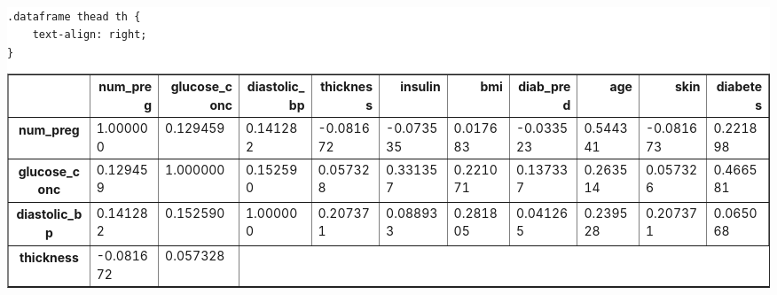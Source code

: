     .dataframe thead th {
        text-align: right;
    }
</style>
<table border="1" class="dataframe">
  <thead>
    <tr style="text-align: right;">
      <th></th>
      <th>num_preg</th>
      <th>glucose_conc</th>
      <th>diastolic_bp</th>
      <th>thickness</th>
      <th>insulin</th>
      <th>bmi</th>
      <th>diab_pred</th>
      <th>age</th>
      <th>skin</th>
      <th>diabetes</th>
    </tr>
  </thead>
  <tbody>
    <tr>
      <th>num_preg</th>
      <td>1.000000</td>
      <td>0.129459</td>
      <td>0.141282</td>
      <td>-0.081672</td>
      <td>-0.073535</td>
      <td>0.017683</td>
      <td>-0.033523</td>
      <td>0.544341</td>
      <td>-0.081673</td>
      <td>0.221898</td>
    </tr>
    <tr>
      <th>glucose_conc</th>
      <td>0.129459</td>
      <td>1.000000</td>
      <td>0.152590</td>
      <td>0.057328</td>
      <td>0.331357</td>
      <td>0.221071</td>
      <td>0.137337</td>
      <td>0.263514</td>
      <td>0.057326</td>
      <td>0.466581</td>
    </tr>
    <tr>
      <th>diastolic_bp</th>
      <td>0.141282</td>
      <td>0.152590</td>
      <td>1.000000</td>
      <td>0.207371</td>
      <td>0.088933</td>
      <td>0.281805</td>
      <td>0.041265</td>
      <td>0.239528</td>
      <td>0.207371</td>
      <td>0.065068</td>
    </tr>
    <tr>
      <th>thickness</th>
      <td>-0.081672</td>
      <td>0.057328</td>
